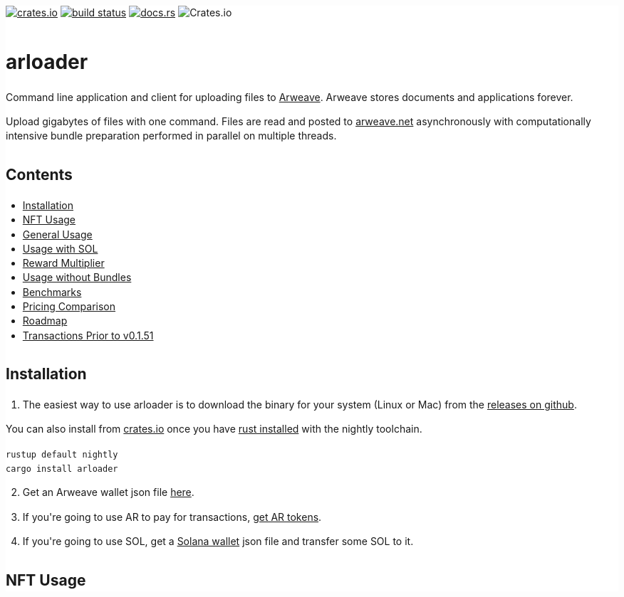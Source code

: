 [![crates.io](https://img.shields.io/crates/v/arloader.svg)](https://crates.io/crates/arloader)
[![build status](https://github.com/CalebEverett/arloader/actions/workflows/build.yml/badge.svg)](https://github.com/CalebEverett/arloader/actions/workflows/build.yml)
[![docs.rs](https://img.shields.io/docsrs/arloader)](https://docs.rs/arloader)
![Crates.io](https://img.shields.io/crates/l/arloader)

# arloader

Command line application and client for uploading files to [Arweave](https://www.arweave.org/). Arweave stores documents and applications forever.

Upload gigabytes of files with one command. Files are read and posted to [arweave.net](https://arweave.net) asynchronously with computationally intensive bundle preparation performed in parallel on multiple threads.

## Contents

- [Installation](#installation)
- [NFT Usage](#nft-usage)
- [General Usage](#general-usage)
- [Usage with SOL](#usage-with-sol)
- [Reward Multiplier](#reward-multiplier)
- [Usage without Bundles](#usage-without-bundles)
- [Benchmarks](#benchmarks)
- [Pricing Comparison](#pricing-comparison)
- [Roadmap](#roadmap)
- [Transactions Prior to v0.1.51](#potential-issue-with-transactions-uploaded-prior-to-version-0.1.51)

## Installation

1. The easiest way to use arloader is to download the binary for your system (Linux or Mac) from the [releases on github](https://github.com/CalebEverett/arloader/releases).

You can also install from [crates.io](https://crates.io) once you have [rust installed](https://www.rust-lang.org/tools/install) with the nightly toolchain.

```
rustup default nightly
cargo install arloader
```

2. Get an Arweave wallet json file [here](https://faucet.arweave.net/).

3. If you're going to use AR to pay for transactions, [get AR tokens](https://arweave.news/how-to-buy-arweave-token/).

4. If you're going to use SOL, get a [Solana wallet](https://docs.solana.com/wallet-guide/cli) json file and transfer some SOL to it.

## NFT Usage
